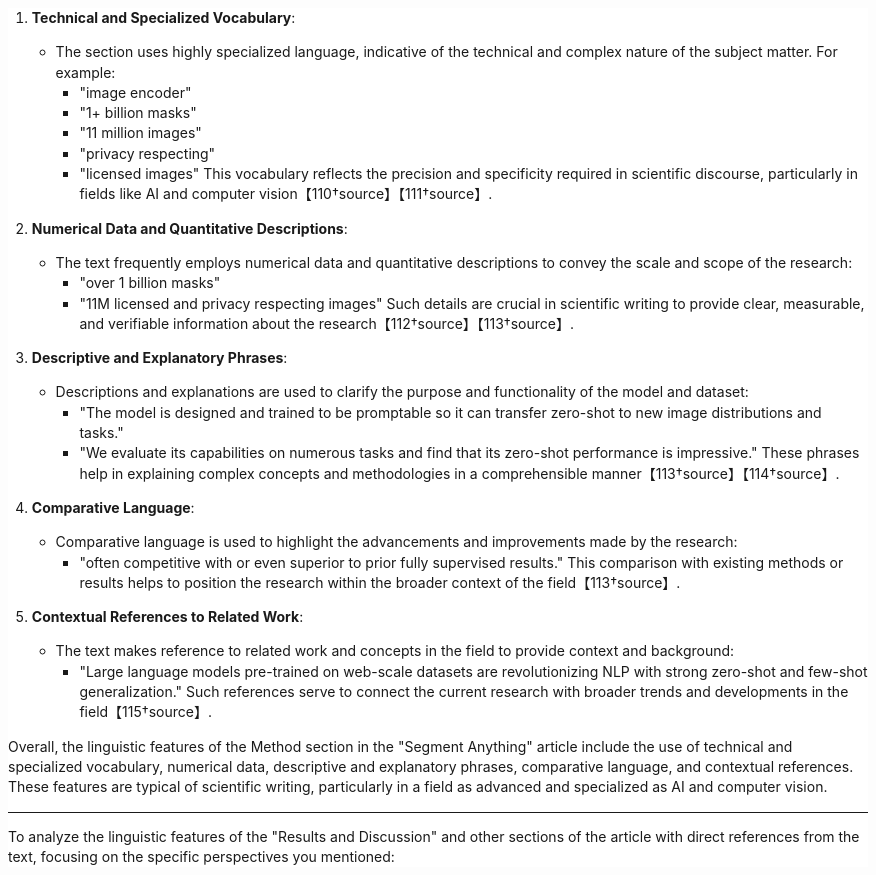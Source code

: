 1. **Technical and Specialized Vocabulary**:

   - The section uses highly specialized language, indicative of the technical and complex nature of the subject matter. For example:
     - "image encoder"
     - "1+ billion masks"
     - "11 million images"
     - "privacy respecting"
     - "licensed images"
       This vocabulary reflects the precision and specificity required in scientific discourse, particularly in fields like AI and computer vision【110†source】【111†source】.

2. **Numerical Data and Quantitative Descriptions**:

   - The text frequently employs numerical data and quantitative descriptions to convey the scale and scope of the research:
     - "over 1 billion masks"
     - "11M licensed and privacy respecting images"
       Such details are crucial in scientific writing to provide clear, measurable, and verifiable information about the research【112†source】【113†source】.

3. **Descriptive and Explanatory Phrases**:

   - Descriptions and explanations are used to clarify the purpose and functionality of the model and dataset:
     - "The model is designed and trained to be promptable so it can transfer zero-shot to new image distributions and tasks."
     - "We evaluate its capabilities on numerous tasks and find that its zero-shot performance is impressive."
       These phrases help in explaining complex concepts and methodologies in a comprehensible manner【113†source】【114†source】.

4. **Comparative Language**:

   - Comparative language is used to highlight the advancements and improvements made by the research:
     - "often competitive with or even superior to prior fully supervised results."
       This comparison with existing methods or results helps to position the research within the broader context of the field【113†source】.

5. **Contextual References to Related Work**:
   - The text makes reference to related work and concepts in the field to provide context and background:
     - "Large language models pre-trained on web-scale datasets are revolutionizing NLP with strong zero-shot and few-shot generalization."
       Such references serve to connect the current research with broader trends and developments in the field【115†source】.

Overall, the linguistic features of the Method section in the "Segment Anything" article include the use of technical and specialized vocabulary, numerical data, descriptive and explanatory phrases, comparative language, and contextual references. These features are typical of scientific writing, particularly in a field as advanced and specialized as AI and computer vision.

---

To analyze the linguistic features of the "Results and Discussion" and other sections of the article with direct references from the text, focusing on the specific perspectives you mentioned:
